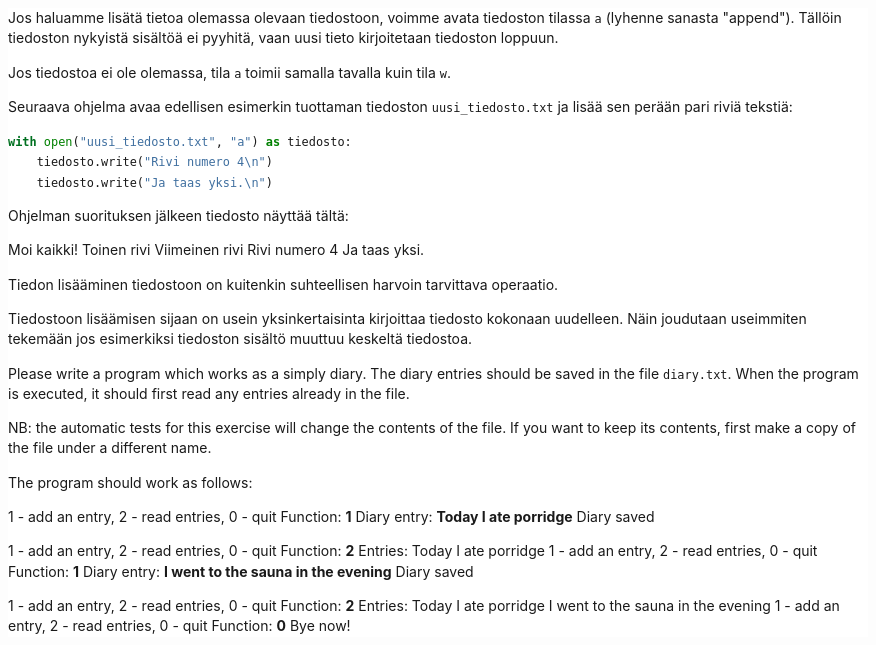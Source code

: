 Jos haluamme lisätä tietoa olemassa olevaan tiedostoon, voimme avata tiedoston tilassa `a` (lyhenne sanasta "append"). Tällöin tiedoston nykyistä sisältöä ei pyyhitä, vaan uusi tieto kirjoitetaan tiedoston loppuun.

Jos tiedostoa ei ole olemassa, tila `a` toimii samalla tavalla kuin tila `w`.

Seuraava ohjelma avaa edellisen esimerkin tuottaman tiedoston `uusi_tiedosto.txt` ja lisää sen perään pari riviä tekstiä:

```python
with open("uusi_tiedosto.txt", "a") as tiedosto:
    tiedosto.write("Rivi numero 4\n")
    tiedosto.write("Ja taas yksi.\n")
```

Ohjelman suorituksen jälkeen tiedosto näyttää tältä:

<sample-output>

Moi kaikki!
Toinen rivi
Viimeinen rivi
Rivi numero 4
Ja taas yksi.

</sample-output>

Tiedon lisääminen tiedostoon on kuitenkin suhteellisen harvoin tarvittava operaatio.

Tiedostoon lisäämisen sijaan on usein yksinkertaisinta kirjoittaa tiedosto kokonaan uudelleen. Näin joudutaan useimmiten tekemään jos esimerkiksi tiedoston sisältö muuttuu keskeltä tiedostoa.

<programming-exercise name='Diary' tmcname='part06-11_diary'>

Please write a program which works as a simply diary. The diary entries should be saved in the file `diary.txt`. When the program is executed, it should first read any entries already in the file.

NB: the automatic tests for this exercise will change the contents of the file. If you want to keep its contents, first make a copy of the file under a different name.

The program should work as follows:

<sample-output>

1 - add an entry, 2 - read entries, 0 - quit
Function: **1**
Diary entry: **Today I ate porridge**
Diary saved

1 - add an entry, 2 - read entries, 0 - quit
Function: **2**
Entries:
Today I ate porridge
1 - add an entry, 2 - read entries, 0 - quit
Function: **1**
Diary entry: **I went to the sauna in the evening**
Diary saved

1 - add an entry, 2 - read entries, 0 - quit
Function: **2**
Entries:
Today I ate porridge
I went to the sauna in the evening
1 - add an entry, 2 - read entries, 0 - quit
Function: **0**
Bye now!
